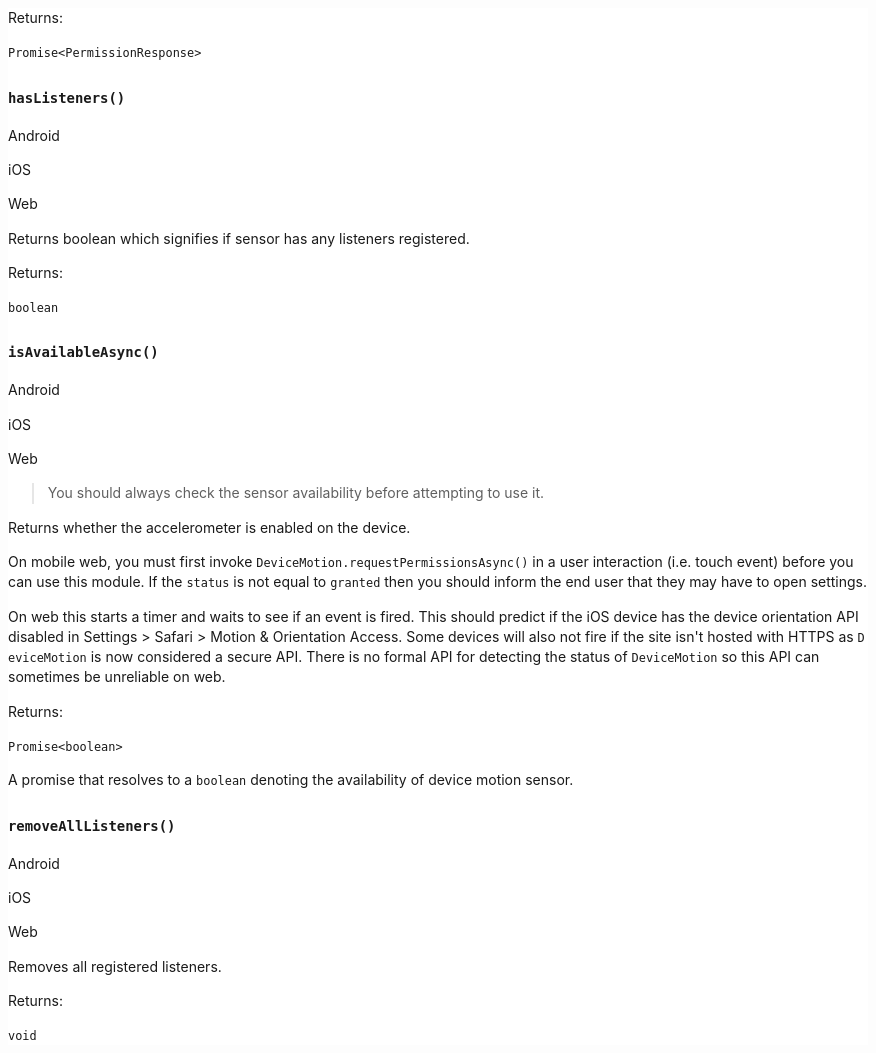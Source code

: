 Returns:

`Promise<PermissionResponse>`

### `hasListeners()`

Android

iOS

Web

Returns boolean which signifies if sensor has any listeners registered.

Returns:

`boolean`

### `isAvailableAsync()`

Android

iOS

Web

> You should always check the sensor availability before attempting to use it.

Returns whether the accelerometer is enabled on the device.

On mobile web, you must first invoke `DeviceMotion.requestPermissionsAsync()` in a user interaction (i.e. touch event) before you can use this module.
If the `status` is not equal to `granted` then you should inform the end user that they may have to open settings.

On web this starts a timer and waits to see if an event is fired. This should predict if the iOS device has the device orientation API disabled in
Settings > Safari > Motion & Orientation Access. Some devices will also not fire if the site isn't hosted with HTTPS as `DeviceMotion` is now considered a secure API.
There is no formal API for detecting the status of `DeviceMotion` so this API can sometimes be unreliable on web.

Returns:

`Promise<boolean>`

A promise that resolves to a `boolean` denoting the availability of device motion sensor.

### `removeAllListeners()`

Android

iOS

Web

Removes all registered listeners.

Returns:

`void`
